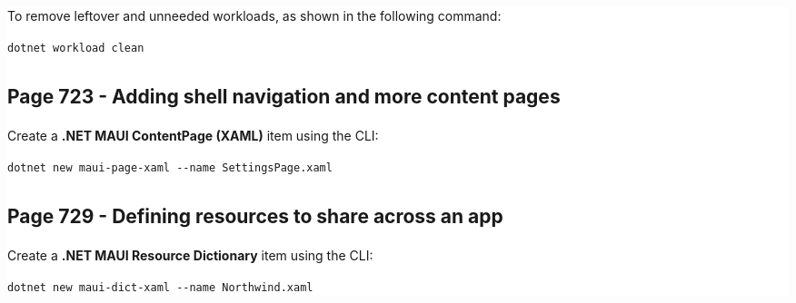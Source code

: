 To remove leftover and unneeded workloads, as shown in the following command:
```
dotnet workload clean
```

## Page 723 - Adding shell navigation and more content pages

Create a **.NET MAUI ContentPage (XAML)** item using the CLI:
```
dotnet new maui-page-xaml --name SettingsPage.xaml
```

## Page 729 - Defining resources to share across an app

Create a **.NET MAUI Resource Dictionary** item using the CLI:
```
dotnet new maui-dict-xaml --name Northwind.xaml
```

